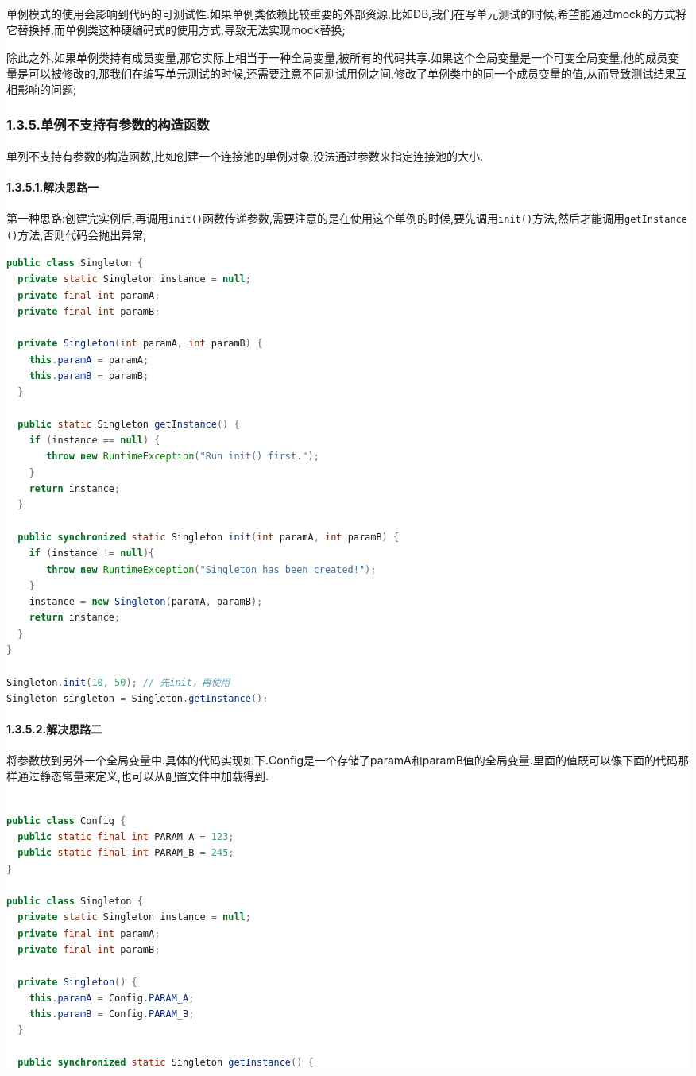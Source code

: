 单例模式的使用会影响到代码的可测试性.如果单例类依赖比较重要的外部资源,比如DB,我们在写单元测试的时候,希望能通过mock的方式将它替换掉,而单例类这种硬编码式的使用方式,导致无法实现mock替换;

除此之外,如果单例类持有成员变量,那它实际上相当于一种全局变量,被所有的代码共享.如果这个全局变量是一个可变全局变量,他的成员变量是可以被修改的,那我们在编写单元测试的时候,还需要注意不同测试用例之间,修改了单例类中的同一个成员变量的值,从而导致测试结果互相影响的问题;

### 1.3.5.单例不支持有参数的构造函数

单列不支持有参数的构造函数,比如创建一个连接池的单例对象,没法通过参数来指定连接池的大小.

#### 1.3.5.1.解决思路一

第一种思路:创建完实例后,再调用`init()`函数传递参数,需要注意的是在使用这个单例的时候,要先调用`init()`方法,然后才能调用`getInstance()`方法,否则代码会抛出异常;

~~~java
public class Singleton {
  private static Singleton instance = null;
  private final int paramA;
  private final int paramB;

  private Singleton(int paramA, int paramB) {
    this.paramA = paramA;
    this.paramB = paramB;
  }

  public static Singleton getInstance() {
    if (instance == null) {
       throw new RuntimeException("Run init() first.");
    }
    return instance;
  }

  public synchronized static Singleton init(int paramA, int paramB) {
    if (instance != null){
       throw new RuntimeException("Singleton has been created!");
    }
    instance = new Singleton(paramA, paramB);
    return instance;
  }
}

Singleton.init(10, 50); // 先init，再使用
Singleton singleton = Singleton.getInstance();
~~~

#### 1.3.5.2.解决思路二

将参数放到另外一个全局变量中.具体的代码实现如下.Config是一个存储了paramA和paramB值的全局变量.里面的值既可以像下面的代码那样通过静态常量来定义,也可以从配置文件中加载得到.

~~~java

public class Config {
  public static final int PARAM_A = 123;
  public static final int PARAM_B = 245;
}

public class Singleton {
  private static Singleton instance = null;
  private final int paramA;
  private final int paramB;

  private Singleton() {
    this.paramA = Config.PARAM_A;
    this.paramB = Config.PARAM_B;
  }

  public synchronized static Singleton getInstance() {
~~~